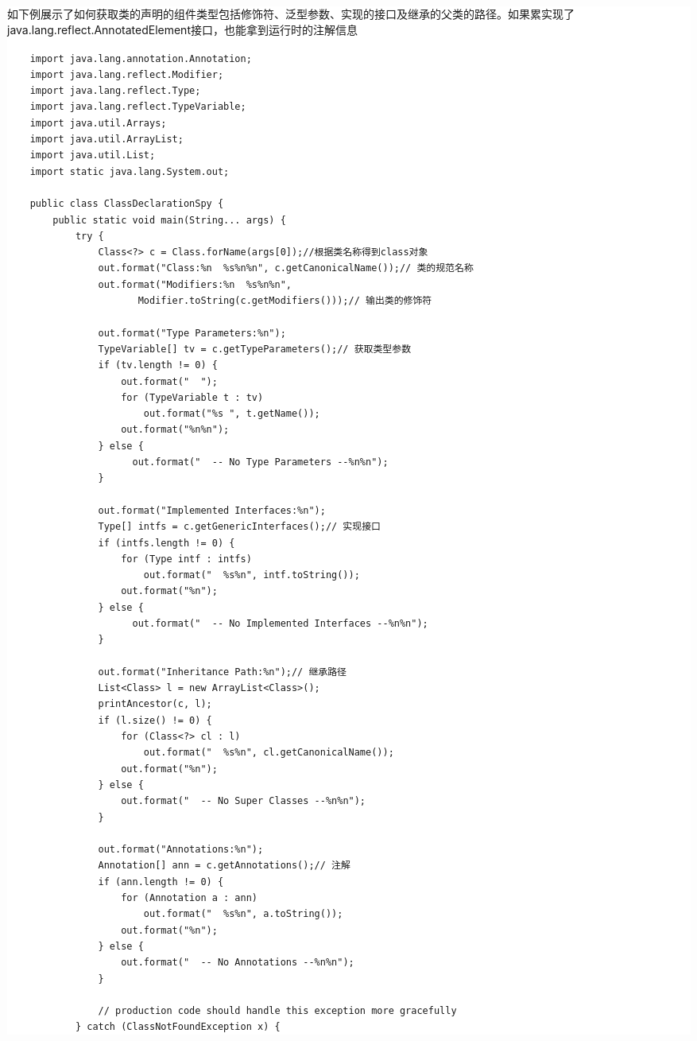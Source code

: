 如下例展示了如何获取类的声明的组件类型包括修饰符、泛型参数、实现的接口及继承的父类的路径。如果累实现了java.lang.reflect.AnnotatedElement接口，也能拿到运行时的注解信息
``` 
    import java.lang.annotation.Annotation;
    import java.lang.reflect.Modifier;
    import java.lang.reflect.Type;
    import java.lang.reflect.TypeVariable;
    import java.util.Arrays;
    import java.util.ArrayList;
    import java.util.List;
    import static java.lang.System.out;

    public class ClassDeclarationSpy {
        public static void main(String... args) {
        	try {
        	    Class<?> c = Class.forName(args[0]);//根据类名称得到class对象
        	    out.format("Class:%n  %s%n%n", c.getCanonicalName());// 类的规范名称
        	    out.format("Modifiers:%n  %s%n%n",
        		       Modifier.toString(c.getModifiers()));// 输出类的修饰符

        	    out.format("Type Parameters:%n");
        	    TypeVariable[] tv = c.getTypeParameters();// 获取类型参数
        	    if (tv.length != 0) {
            		out.format("  ");
            		for (TypeVariable t : tv)
            		    out.format("%s ", t.getName());
            		out.format("%n%n");
        	    } else {
        		      out.format("  -- No Type Parameters --%n%n");
        	    }

        	    out.format("Implemented Interfaces:%n");
        	    Type[] intfs = c.getGenericInterfaces();// 实现接口
        	    if (intfs.length != 0) {
            		for (Type intf : intfs)
            		    out.format("  %s%n", intf.toString());
            		out.format("%n");
        	    } else {
        		      out.format("  -- No Implemented Interfaces --%n%n");
        	    }

        	    out.format("Inheritance Path:%n");// 继承路径
        	    List<Class> l = new ArrayList<Class>();
        	    printAncestor(c, l);
        	    if (l.size() != 0) {
            		for (Class<?> cl : l)
            		    out.format("  %s%n", cl.getCanonicalName());
            		out.format("%n");
        	    } else {
      		        out.format("  -- No Super Classes --%n%n");
        	    }

        	    out.format("Annotations:%n");
        	    Annotation[] ann = c.getAnnotations();// 注解
        	    if (ann.length != 0) {
            		for (Annotation a : ann)
            		    out.format("  %s%n", a.toString());
            		out.format("%n");
        	    } else {
      		        out.format("  -- No Annotations --%n%n");
        	    }

                // production code should handle this exception more gracefully
        	} catch (ClassNotFoundException x) {
```